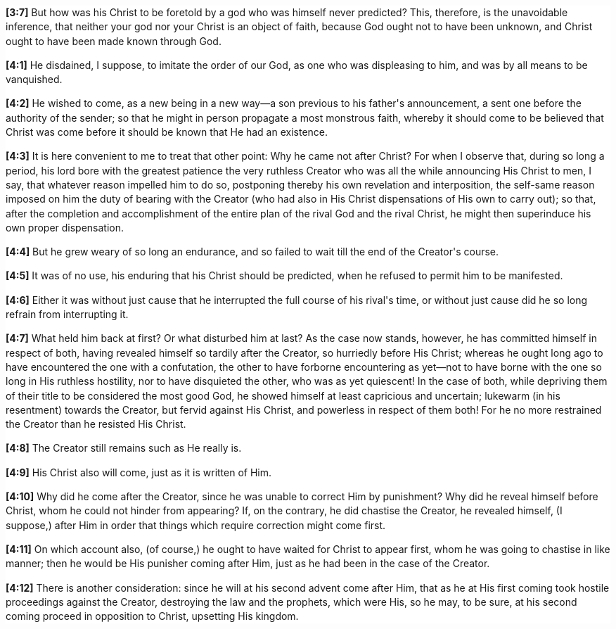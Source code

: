 **[3:7]** But how was his Christ to be foretold by a god who was himself never predicted? This, therefore, is the unavoidable inference, that neither your god nor your Christ is an object of faith, because God ought not to have been unknown, and Christ ought to have been made known through God.

**[4:1]** He disdained, I suppose, to imitate the order of our God, as one who was displeasing to him, and was by all means to be vanquished.

**[4:2]** He wished to come, as a new being in a new way—a son previous to his father's announcement, a sent one before the authority of the sender; so that he might in person propagate a most monstrous faith, whereby it should come to be believed that Christ was come before it should be known that He had an existence.

**[4:3]** It is here convenient to me to treat that other point: Why he came not after Christ? For when I observe that, during so long a period, his lord bore with the greatest patience the very ruthless Creator who was all the while announcing His Christ to men, I say, that whatever reason impelled him to do so, postponing thereby his own revelation and interposition, the self-same reason imposed on him the duty of bearing with the Creator (who had also in His Christ dispensations of His own to carry out); so that, after the completion and accomplishment of the entire plan of the rival God and the rival Christ, he might then superinduce his own proper dispensation.

**[4:4]** But he grew weary of so long an endurance, and so failed to wait till the end of the Creator's course.

**[4:5]** It was of no use, his enduring that his Christ should be predicted, when he refused to permit him to be manifested.

**[4:6]** Either it was without just cause that he interrupted the full course of his rival's time, or without just cause did he so long refrain from interrupting it.

**[4:7]** What held him back at first? Or what disturbed him at last? As the case now stands, however, he has committed himself in respect of both, having revealed himself so tardily after the Creator, so hurriedly before His Christ; whereas he ought long ago to have encountered the one with a confutation, the other to have forborne encountering as yet—not to have borne with the one so long in His ruthless hostility, nor to have disquieted the other, who was as yet quiescent! In the case of both, while depriving them of their title to be considered the most good God, he showed himself at least capricious and uncertain; lukewarm (in his resentment) towards the Creator, but fervid against His Christ, and powerless in respect of them both! For he no more restrained the Creator than he resisted His Christ.

**[4:8]** The Creator still remains such as He really is.

**[4:9]** His Christ also will come, just as it is written of Him.

**[4:10]** Why did he come after the Creator, since he was unable to correct Him by punishment? Why did he reveal himself before Christ, whom he could not hinder from appearing? If, on the contrary, he did chastise the Creator, he revealed himself, (I suppose,) after Him in order that things which require correction might come first.

**[4:11]** On which account also, (of course,) he ought to have waited for Christ to appear first, whom he was going to chastise in like manner; then he would be His punisher coming after Him, just as he had been in the case of the Creator.

**[4:12]** There is another consideration:  since he will at his second advent come after Him, that as he at His first coming took hostile proceedings against the Creator, destroying the law and the prophets, which were His, so he may, to be sure, at his second coming proceed in opposition to Christ, upsetting His kingdom.
